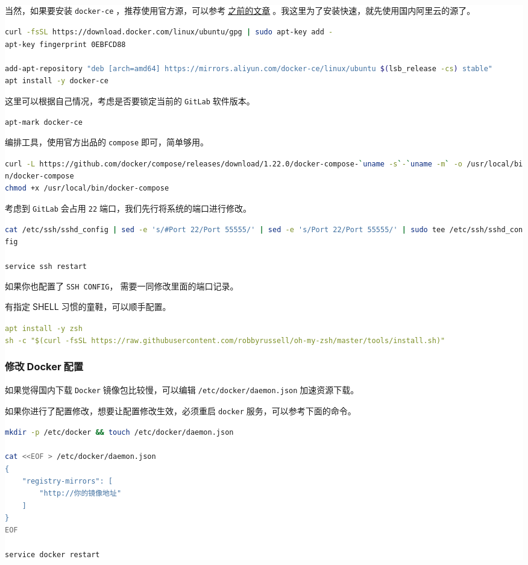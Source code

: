 当然，如果要安装 `docker-ce` ，推荐使用官方源，可以参考 [之前的文章](https://soulteary.com/2018/08/28/better-use-of-docker-and-traefik.html) 。我这里为了安装快速，就先使用国内阿里云的源了。

```bash
curl -fsSL https://download.docker.com/linux/ubuntu/gpg | sudo apt-key add -
apt-key fingerprint 0EBFCD88

add-apt-repository "deb [arch=amd64] https://mirrors.aliyun.com/docker-ce/linux/ubuntu $(lsb_release -cs) stable"
apt install -y docker-ce
```

这里可以根据自己情况，考虑是否要锁定当前的 `GitLab` 软件版本。

```bash
apt-mark docker-ce
```

编排工具，使用官方出品的 `compose` 即可，简单够用。

```bash
curl -L https://github.com/docker/compose/releases/download/1.22.0/docker-compose-`uname -s`-`uname -m` -o /usr/local/bin/docker-compose
chmod +x /usr/local/bin/docker-compose
```

考虑到 `GitLab` 会占用 `22` 端口，我们先行将系统的端口进行修改。

```bash
cat /etc/ssh/sshd_config | sed -e 's/#Port 22/Port 55555/' | sed -e 's/Port 22/Port 55555/' | sudo tee /etc/ssh/sshd_config 

service ssh restart
```

如果你也配置了 `SSH CONFIG`， 需要一同修改里面的端口记录。

有指定 SHELL 习惯的童鞋，可以顺手配置。

```yaml
apt install -y zsh
sh -c "$(curl -fsSL https://raw.githubusercontent.com/robbyrussell/oh-my-zsh/master/tools/install.sh)"
```

### 修改 Docker 配置

如果觉得国内下载 `Docker` 镜像包比较慢，可以编辑 `/etc/docker/daemon.json` 加速资源下载。

如果你进行了配置修改，想要让配置修改生效，必须重启 `docker` 服务，可以参考下面的命令。

```bash
mkdir -p /etc/docker && touch /etc/docker/daemon.json

cat <<EOF > /etc/docker/daemon.json
{
    "registry-mirrors": [
        "http://你的镜像地址"
    ]
}
EOF

service docker restart
```
